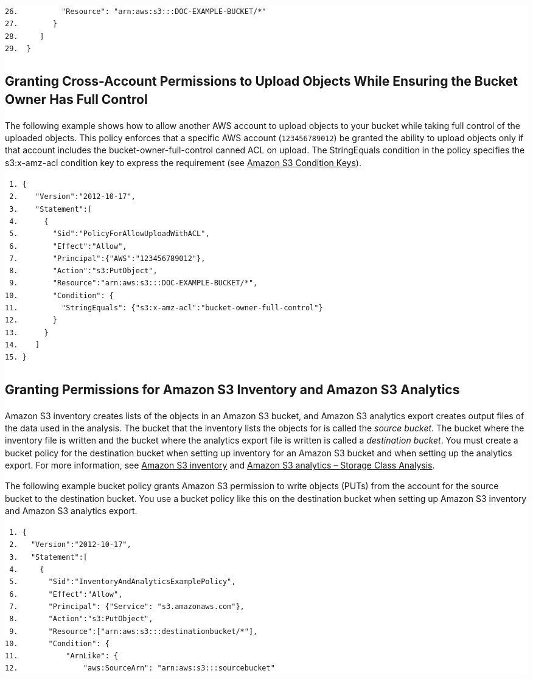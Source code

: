 ```
26.          "Resource": "arn:aws:s3:::DOC-EXAMPLE-BUCKET/*"
27.        }
28.     ]
29.  }
```

## Granting Cross\-Account Permissions to Upload Objects While Ensuring the Bucket Owner Has Full Control<a name="example-bucket-policies-use-case-8"></a>

The following example shows how to allow another AWS account to upload objects to your bucket while taking full control of the uploaded objects\. This policy enforces that a specific AWS account \(`123456789012`\) be granted the ability to upload objects only if that account includes the bucket\-owner\-full\-control canned ACL on upload\. The StringEquals condition in the policy specifies the s3:x\-amz\-acl condition key to express the requirement \(see [Amazon S3 Condition Keys](amazon-s3-policy-keys.md)\)\. 

```
 1. {
 2.    "Version":"2012-10-17",
 3.    "Statement":[
 4.      {
 5.        "Sid":"PolicyForAllowUploadWithACL",
 6.        "Effect":"Allow",
 7.        "Principal":{"AWS":"123456789012"},
 8.        "Action":"s3:PutObject",
 9.        "Resource":"arn:aws:s3:::DOC-EXAMPLE-BUCKET/*",
10.        "Condition": {
11.          "StringEquals": {"s3:x-amz-acl":"bucket-owner-full-control"}
12.        }
13.      }
14.    ]
15. }
```

## Granting Permissions for Amazon S3 Inventory and Amazon S3 Analytics<a name="example-bucket-policies-use-case-9"></a>

Amazon S3 inventory creates lists of the objects in an Amazon S3 bucket, and Amazon S3 analytics export creates output files of the data used in the analysis\. The bucket that the inventory lists the objects for is called the *source bucket*\. The bucket where the inventory file is written and the bucket where the analytics export file is written is called a *destination bucket*\. You must create a bucket policy for the destination bucket when setting up inventory for an Amazon S3 bucket and when setting up the analytics export\. For more information, see [ Amazon S3 inventory](storage-inventory.md) and [Amazon S3 analytics – Storage Class Analysis](analytics-storage-class.md)\.

The following example bucket policy grants Amazon S3 permission to write objects \(PUTs\) from the account for the source bucket to the destination bucket\. You use a bucket policy like this on the destination bucket when setting up Amazon S3 inventory and Amazon S3 analytics export\.

```
 1. {
 2.   "Version":"2012-10-17",
 3.   "Statement":[
 4.     {
 5.       "Sid":"InventoryAndAnalyticsExamplePolicy",
 6.       "Effect":"Allow",
 7.       "Principal": {"Service": "s3.amazonaws.com"},
 8.       "Action":"s3:PutObject",
 9.       "Resource":["arn:aws:s3:::destinationbucket/*"],
10.       "Condition": {
11.           "ArnLike": {
12.               "aws:SourceArn": "arn:aws:s3:::sourcebucket"
```